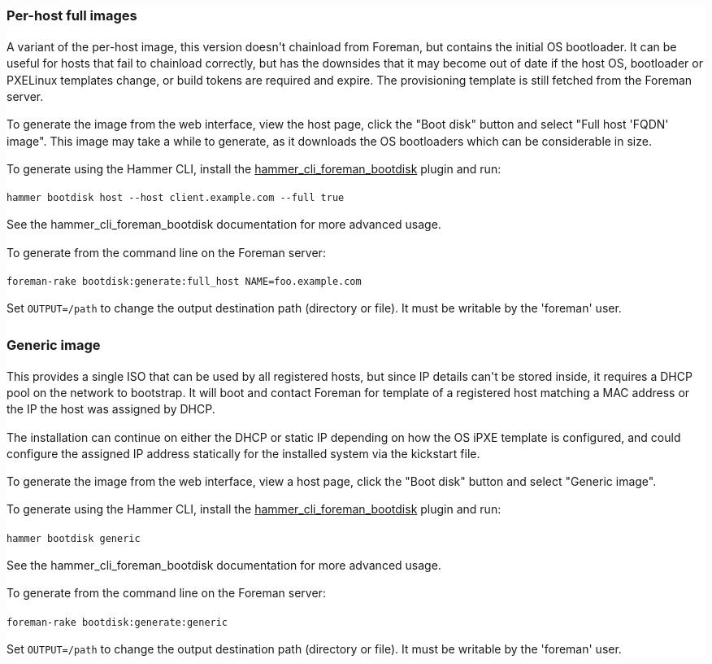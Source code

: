 ### Per-host full images

A variant of the per-host image, this version doesn't chainload from Foreman,
but contains the initial OS bootloader.  It can be useful for hosts that fail
to chainload correctly, but has the downsides that it may become out of date
if the host OS, bootloader or PXELinux templates change, or build tokens are
required and expire.  The provisioning template is still fetched from the
Foreman server.

To generate the image from the web interface, view the host page, click the
"Boot disk" button and select "Full host 'FQDN' image".  This image may take
a while to generate, as it downloads the OS bootloaders which can be
considerable in size.

To generate using the Hammer CLI, install the [hammer_cli_foreman_bootdisk](https://github.com/theforeman/hammer_cli_foreman_bootdisk)
plugin and run:

    hammer bootdisk host --host client.example.com --full true

See the hammer_cli_foreman_bootdisk documentation for more advanced usage.

To generate from the command line on the Foreman server:

    foreman-rake bootdisk:generate:full_host NAME=foo.example.com

Set `OUTPUT=/path` to change the output destination path (directory or file).
It must be writable by the 'foreman' user.

### Generic image

This provides a single ISO that can be used by all registered hosts, but since
IP details can't be stored inside, it requires a DHCP pool on the network to
bootstrap.  It will boot and contact Foreman for template of a registered host
matching a MAC address or the IP the host was assigned by DHCP.

The installation can continue on either the DHCP or static IP depending on how
the OS iPXE template is configured, and could configure the assigned IP
address statically for the installed system via the kickstart file.

To generate the image from the web interface, view a host page, click the
"Boot disk" button and select "Generic image".

To generate using the Hammer CLI, install the [hammer_cli_foreman_bootdisk](https://github.com/theforeman/hammer_cli_foreman_bootdisk)
plugin and run:

    hammer bootdisk generic

See the hammer_cli_foreman_bootdisk documentation for more advanced usage.

To generate from the command line on the Foreman server:

    foreman-rake bootdisk:generate:generic

Set `OUTPUT=/path` to change the output destination path (directory or file).
It must be writable by the 'foreman' user.
